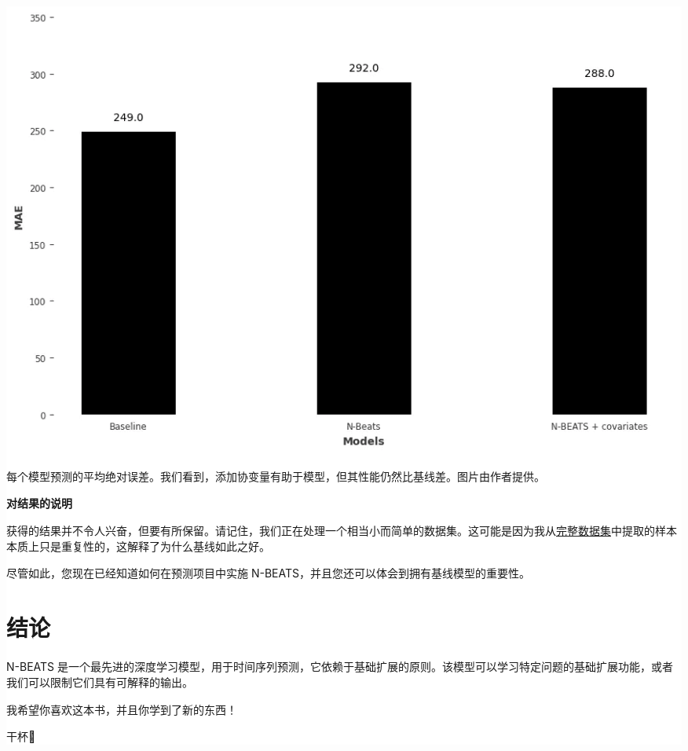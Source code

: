 ![](img/92a335f4325c9eaa6d2f3185056b67b8.png)

每个模型预测的平均绝对误差。我们看到，添加协变量有助于模型，但其性能仍然比基线差。图片由作者提供。

**对结果的说明**

获得的结果并不令人兴奋，但要有所保留。请记住，我们正在处理一个相当小而简单的数据集。这可能是因为我从[完整数据集](https://archive.ics.uci.edu/ml/datasets/Metro+Interstate+Traffic+Volume)中提取的样本本质上只是重复性的，这解释了为什么基线如此之好。

尽管如此，您现在已经知道如何在预测项目中实施 N-BEATS，并且您还可以体会到拥有基线模型的重要性。

# 结论

N-BEATS 是一个最先进的深度学习模型，用于时间序列预测，它依赖于基础扩展的原则。该模型可以学习特定问题的基础扩展功能，或者我们可以限制它们具有可解释的输出。

我希望你喜欢这本书，并且你学到了新的东西！

干杯🍺